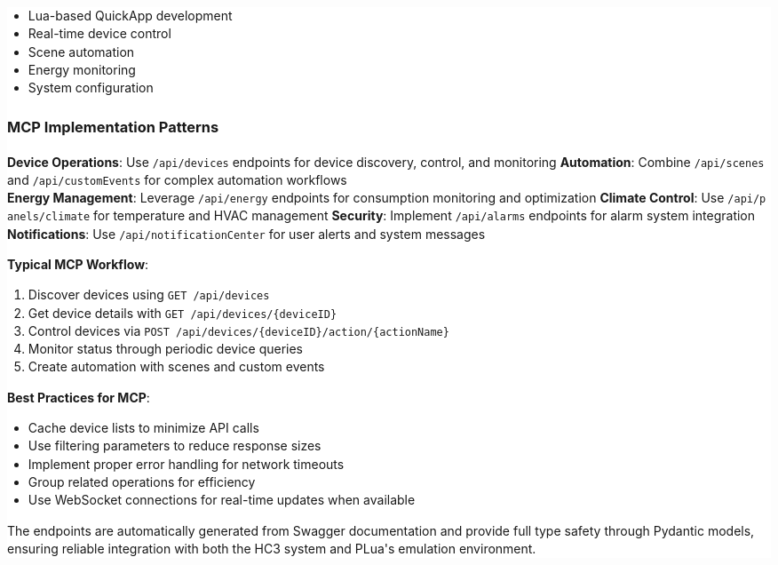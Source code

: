 - Lua-based QuickApp development
- Real-time device control
- Scene automation
- Energy monitoring
- System configuration

### MCP Implementation Patterns

**Device Operations**: Use `/api/devices` endpoints for device discovery, control, and monitoring
**Automation**: Combine `/api/scenes` and `/api/customEvents` for complex automation workflows  
**Energy Management**: Leverage `/api/energy` endpoints for consumption monitoring and optimization
**Climate Control**: Use `/api/panels/climate` for temperature and HVAC management
**Security**: Implement `/api/alarms` endpoints for alarm system integration
**Notifications**: Use `/api/notificationCenter` for user alerts and system messages

**Typical MCP Workflow**:
1. Discover devices using `GET /api/devices`
2. Get device details with `GET /api/devices/{deviceID}`
3. Control devices via `POST /api/devices/{deviceID}/action/{actionName}`
4. Monitor status through periodic device queries
5. Create automation with scenes and custom events

**Best Practices for MCP**:
- Cache device lists to minimize API calls
- Use filtering parameters to reduce response sizes
- Implement proper error handling for network timeouts
- Group related operations for efficiency
- Use WebSocket connections for real-time updates when available

The endpoints are automatically generated from Swagger documentation and provide full type safety through Pydantic models, ensuring reliable integration with both the HC3 system and PLua's emulation environment.
